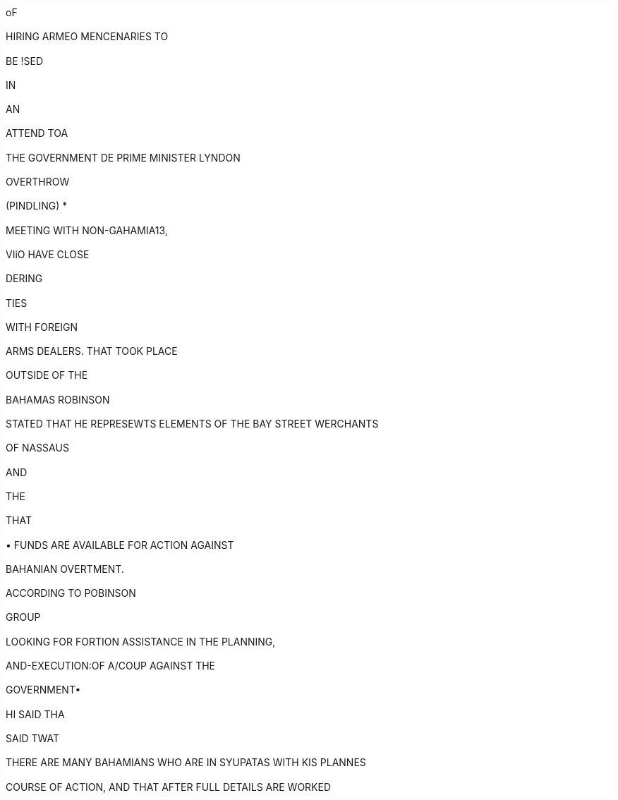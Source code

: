 oF

HIRING ARMEO MENCENARIES TO

BE !SED

IN

AN

ATTEND TOA

THE GOVERNMENT DE PRIME MINISTER LYNDON

OVERTHROW

(PINDLING) *

MEETING WITH NON-GAHAMIA13,

VIiO HAVE CLOSE

DERING

TIES

WITH FOREIGN

ARMS DEALERS. THAT TOOK PLACE

OUTSIDE OF THE

BAHAMAS ROBINSON

STATED THAT HE REPRESEWTS ELEMENTS OF THE BAY STREET WERCHANTS

OF NASSAUS

AND

THE

THAT

• FUNDS ARE AVAILABLE FOR ACTION AGAINST

BAHANIAN OVERTMENT.

ACCORDING TO POBINSON

GROUP

LOOKING FOR FORTION ASSISTANCE IN THE PLANNING,

AND-EXECUTION:OF A/COUP AGAINST THE

GOVERNMENT•

HI SAID THA

SAID TWAT

THERE ARE MANY BAHAMIANS WHO ARE IN SYUPATAS WITH KIS PLANNES

COURSE OF ACTION, AND THAT AFTER FULL DETAILS ARE WORKED
